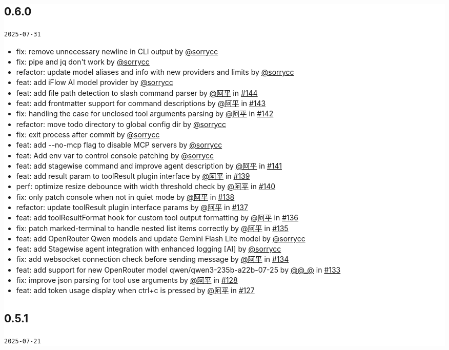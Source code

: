 
## 0.6.0

`2025-07-31`

- fix: remove unnecessary newline in CLI output by [@sorrycc](https://github.com/sorrycc)
- fix: pipe and jq don't work by [@sorrycc](https://github.com/sorrycc)
- refactor: update model aliases and info with new providers and limits by [@sorrycc](https://github.com/sorrycc)
- feat: add iFlow AI model provider by [@sorrycc](https://github.com/sorrycc)
- feat: add file path detection to slash command parser by [@阿平](https://github.com/阿平) in [#144](https://github.com/umijs/takumi/pull/144)
- feat: add frontmatter support for command descriptions by [@阿平](https://github.com/阿平) in [#143](https://github.com/umijs/takumi/pull/143)
- fix: handling the case for unclosed tool arguments parsing by [@阿平](https://github.com/阿平) in [#142](https://github.com/umijs/takumi/pull/142)
- refactor: move todo directory to global config dir by [@sorrycc](https://github.com/sorrycc)
- fix: exit process after commit by [@sorrycc](https://github.com/sorrycc)
- feat: add --no-mcp flag to disable MCP servers by [@sorrycc](https://github.com/sorrycc)
- feat: Add env var to control console patching by [@sorrycc](https://github.com/sorrycc)
- feat: add stagewise command and improve agent description by [@阿平](https://github.com/阿平) in [#141](https://github.com/umijs/takumi/pull/141)
- feat: add result param to toolResult plugin interface by [@阿平](https://github.com/阿平) in [#139](https://github.com/umijs/takumi/pull/139)
- perf: optimize resize debounce with width threshold check by [@阿平](https://github.com/阿平) in [#140](https://github.com/umijs/takumi/pull/140)
- fix: only patch console when not in quiet mode by [@阿平](https://github.com/阿平) in [#138](https://github.com/umijs/takumi/pull/138)
- refactor: update toolResult plugin interface params by [@阿平](https://github.com/阿平) in [#137](https://github.com/umijs/takumi/pull/137)
- feat: add toolResultFormat hook for custom tool output formatting by [@阿平](https://github.com/阿平) in [#136](https://github.com/umijs/takumi/pull/136)
- fix: patch marked-terminal to handle nested list items correctly by [@阿平](https://github.com/阿平) in [#135](https://github.com/umijs/takumi/pull/135)
- feat: add OpenRouter Qwen models and update Gemini Flash Lite model by [@sorrycc](https://github.com/sorrycc)
- feat: add Stagewise agent integration with enhanced logging [AI] by [@sorrycc](https://github.com/sorrycc)
- fix: add websocket connection check before sending message by [@阿平](https://github.com/阿平) in [#134](https://github.com/umijs/takumi/pull/134)
- feat: add support for new OpenRouter model qwen/qwen3-235b-a22b-07-25 by [@@_@](https://github.com/@_@) in [#133](https://github.com/umijs/takumi/pull/133)
- fix: improve json parsing for tool use arguments by [@阿平](https://github.com/阿平) in [#128](https://github.com/umijs/takumi/pull/128)
- feat: add token usage display when ctrl+c is pressed by [@阿平](https://github.com/阿平) in [#127](https://github.com/umijs/takumi/pull/127)


## 0.5.1

`2025-07-21`

